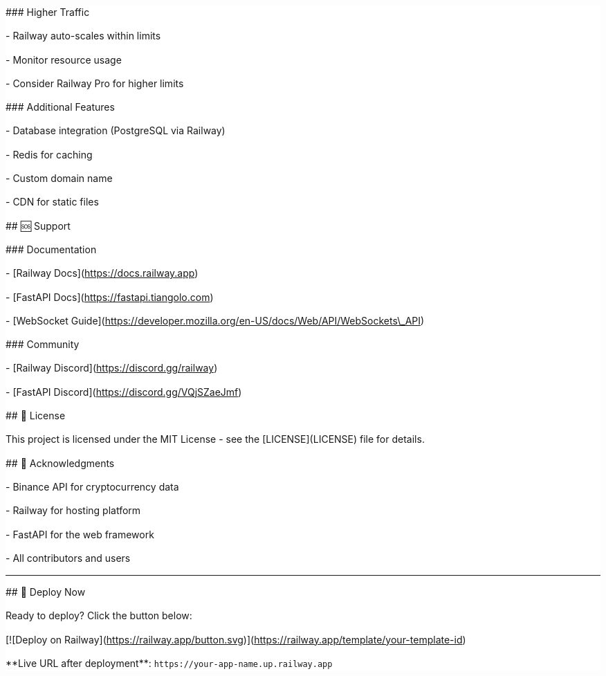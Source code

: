 

\### Higher Traffic

\- Railway auto-scales within limits

\- Monitor resource usage

\- Consider Railway Pro for higher limits



\### Additional Features

\- Database integration (PostgreSQL via Railway)

\- Redis for caching

\- Custom domain name

\- CDN for static files



\## 🆘 Support



\### Documentation

\- \[Railway Docs](https://docs.railway.app)

\- \[FastAPI Docs](https://fastapi.tiangolo.com)

\- \[WebSocket Guide](https://developer.mozilla.org/en-US/docs/Web/API/WebSockets\_API)



\### Community

\- \[Railway Discord](https://discord.gg/railway)

\- \[FastAPI Discord](https://discord.gg/VQjSZaeJmf)



\## 📜 License



This project is licensed under the MIT License - see the \[LICENSE](LICENSE) file for details.



\## 🙏 Acknowledgments



\- Binance API for cryptocurrency data

\- Railway for hosting platform

\- FastAPI for the web framework

\- All contributors and users



---



\## 🚀 Deploy Now



Ready to deploy? Click the button below:



\[!\[Deploy on Railway](https://railway.app/button.svg)](https://railway.app/template/your-template-id)



\*\*Live URL after deployment\*\*: `https://your-app-name.up.railway.app`

